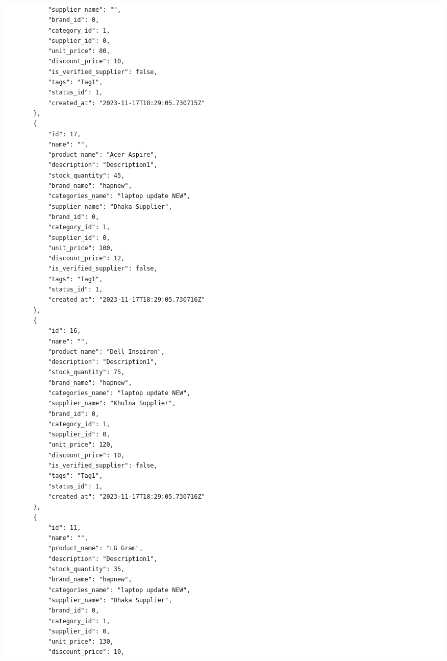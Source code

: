 ```
            "supplier_name": "",
            "brand_id": 0,
            "category_id": 1,
            "supplier_id": 0,
            "unit_price": 80,
            "discount_price": 10,
            "is_verified_supplier": false,
            "tags": "Tag1",
            "status_id": 1,
            "created_at": "2023-11-17T18:29:05.730715Z"
        },
        {
            "id": 17,
            "name": "",
            "product_name": "Acer Aspire",
            "description": "Description1",
            "stock_quantity": 45,
            "brand_name": "hapnew",
            "categories_name": "laptop update NEW",
            "supplier_name": "Dhaka Supplier",
            "brand_id": 0,
            "category_id": 1,
            "supplier_id": 0,
            "unit_price": 100,
            "discount_price": 12,
            "is_verified_supplier": false,
            "tags": "Tag1",
            "status_id": 1,
            "created_at": "2023-11-17T18:29:05.730716Z"
        },
        {
            "id": 16,
            "name": "",
            "product_name": "Dell Inspiron",
            "description": "Description1",
            "stock_quantity": 75,
            "brand_name": "hapnew",
            "categories_name": "laptop update NEW",
            "supplier_name": "Khulna Supplier",
            "brand_id": 0,
            "category_id": 1,
            "supplier_id": 0,
            "unit_price": 120,
            "discount_price": 10,
            "is_verified_supplier": false,
            "tags": "Tag1",
            "status_id": 1,
            "created_at": "2023-11-17T18:29:05.730716Z"
        },
        {
            "id": 11,
            "name": "",
            "product_name": "LG Gram",
            "description": "Description1",
            "stock_quantity": 35,
            "brand_name": "hapnew",
            "categories_name": "laptop update NEW",
            "supplier_name": "Dhaka Supplier",
            "brand_id": 0,
            "category_id": 1,
            "supplier_id": 0,
            "unit_price": 130,
            "discount_price": 10,
```